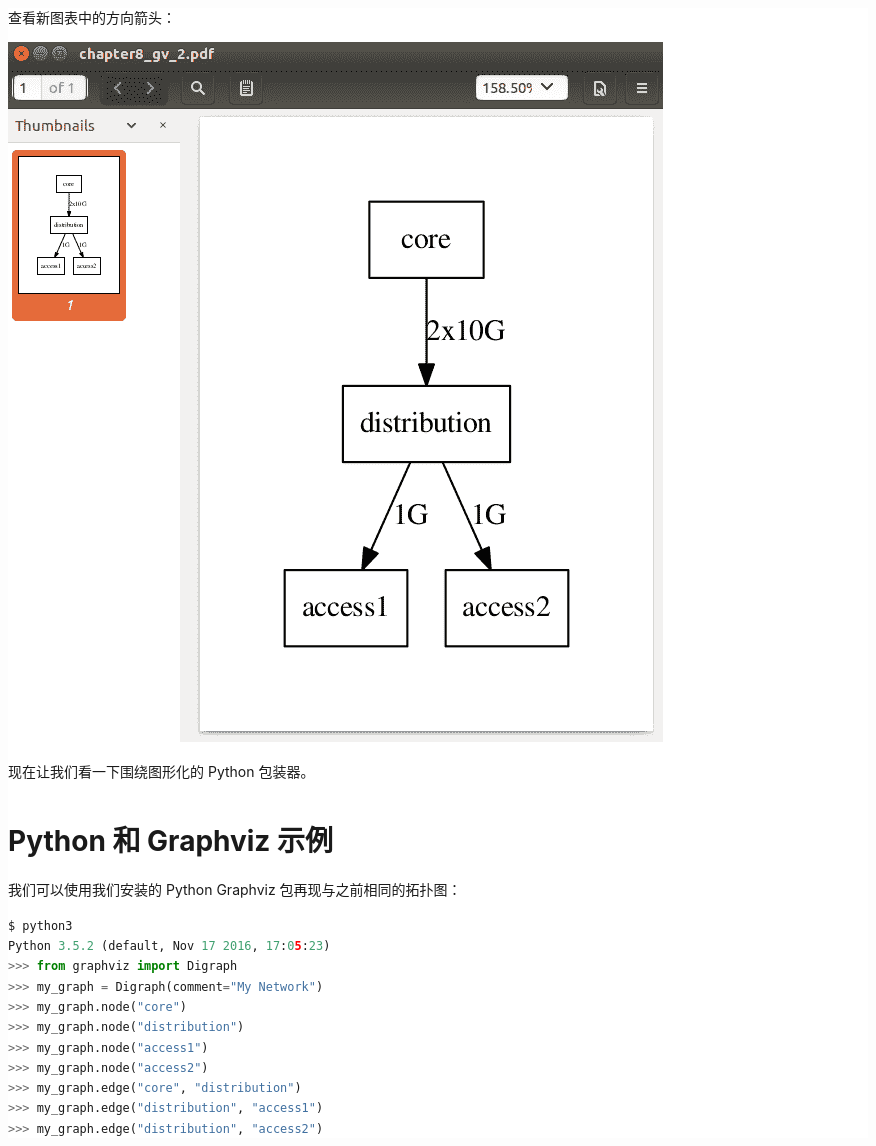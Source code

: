 查看新图表中的方向箭头：

![](img/9856fec1-2710-4661-8be9-99f9a65151de.png)

现在让我们看一下围绕图形化的 Python 包装器。

# Python 和 Graphviz 示例

我们可以使用我们安装的 Python Graphviz 包再现与之前相同的拓扑图：

```py
$ python3
Python 3.5.2 (default, Nov 17 2016, 17:05:23)
>>> from graphviz import Digraph
>>> my_graph = Digraph(comment="My Network")
>>> my_graph.node("core")
>>> my_graph.node("distribution")
>>> my_graph.node("access1")
>>> my_graph.node("access2")
>>> my_graph.edge("core", "distribution")
>>> my_graph.edge("distribution", "access1")
>>> my_graph.edge("distribution", "access2")
```
